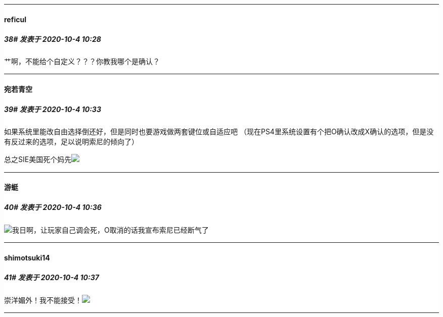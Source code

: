 -----

####  reficul  
##### 38#       发表于 2020-10-4 10:28




艹啊，不能给个自定义？？？你教我哪个是确认？







-----

####  宛若青空  
##### 39#       发表于 2020-10-4 10:33




如果系统里能改自由选择倒还好，但是同时也要游戏做两套键位或自适应吧
（现在PS4里系统设置有个把O确认改成X确认的选项，但是没有反过来的选项，足以说明索尼的倾向了）

总之SIE美国死个妈先<img src="https://static.saraba1st.com/image/smiley/face2017/165.png" referrerpolicy="no-referrer">







-----

####  游蜓  
##### 40#       发表于 2020-10-4 10:36



<img src="https://static.saraba1st.com/image/smiley/face2017/001.png" referrerpolicy="no-referrer">我日啊，让玩家自己调会死，O取消的话我宣布索尼已经断气了







-----

####  shimotsuki14  
##### 41#       发表于 2020-10-4 10:37




崇洋媚外！我不能接受！<img src="https://static.saraba1st.com/image/smiley/face2017/127.png" referrerpolicy="no-referrer">







-----
